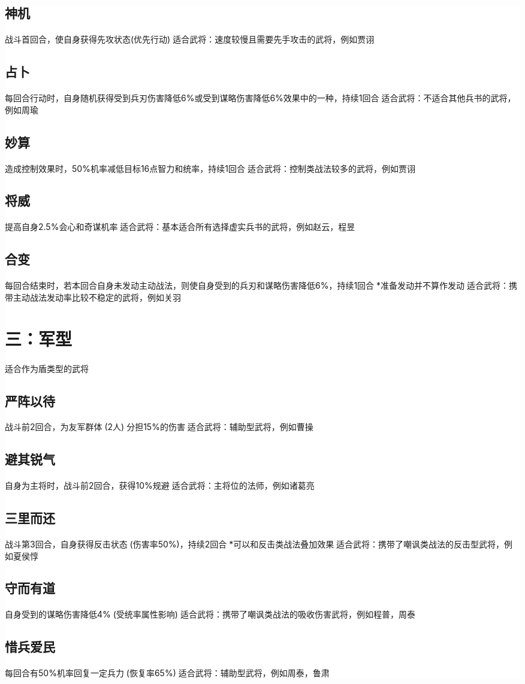 ## 神机
战斗首回合，使自身获得先攻状态(优先行动)
适合武将：速度较慢且需要先手攻击的武将，例如贾诩

## 占卜
每回合行动时，自身随机获得受到兵刃伤害降低6%或受到谋略伤害降低6%效果中的一种，持续1回合
适合武将：不适合其他兵书的武将，例如周瑜

## 妙算
造成控制效果时，50%机率减低目标16点智力和统率，持续1回合
适合武将：控制类战法较多的武将，例如贾诩

## 将威
提高自身2.5%会心和奇谋机率
适合武将：基本适合所有选择虚实兵书的武将，例如赵云，程昱

## 合变
每回合结束时，若本回合自身未发动主动战法，则使自身受到的兵刃和谋略伤害降低6%，持续1回合
*准备发动并不算作发动
适合武将：携带主动战法发动率比较不稳定的武将，例如关羽

# 三：军型
适合作为盾类型的武将

## 严阵以待
战斗前2回合，为友军群体 (2人) 分担15%的伤害
适合武将：辅助型武将，例如曹操

## 避其锐气
自身为主将时，战斗前2回合，获得10%规避
适合武将：主将位的法师，例如诸葛亮

## 三里而还
战斗第3回合，自身获得反击状态 (伤害率50%)，持续2回合
*可以和反击类战法叠加效果
适合武将：携带了嘲讽类战法的反击型武将，例如夏侯惇

## 守而有道
自身受到的谋略伤害降低4% (受统率属性影响)
适合武将：携带了嘲讽类战法的吸收伤害武将，例如程普，周泰

## 惜兵爱民
每回合有50%机率回复一定兵力 (恢复率65%)
适合武将：辅助型武将，例如周泰，鲁肃
